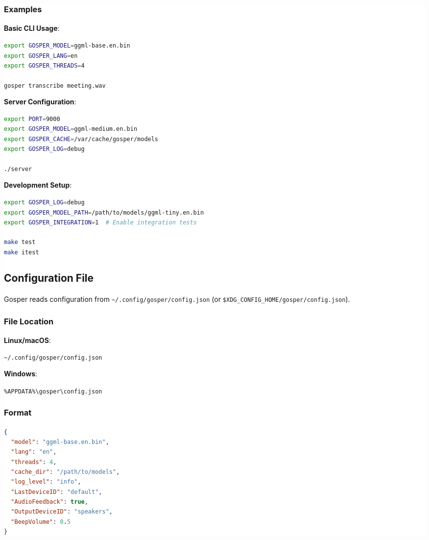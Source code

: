 ### Examples

**Basic CLI Usage**:
```bash
export GOSPER_MODEL=ggml-base.en.bin
export GOSPER_LANG=en
export GOSPER_THREADS=4

gosper transcribe meeting.wav
```

**Server Configuration**:
```bash
export PORT=9000
export GOSPER_MODEL=ggml-medium.en.bin
export GOSPER_CACHE=/var/cache/gosper/models
export GOSPER_LOG=debug

./server
```

**Development Setup**:
```bash
export GOSPER_LOG=debug
export GOSPER_MODEL_PATH=/path/to/models/ggml-tiny.en.bin
export GOSPER_INTEGRATION=1  # Enable integration tests

make test
make itest
```

## Configuration File

Gosper reads configuration from `~/.config/gosper/config.json` (or `$XDG_CONFIG_HOME/gosper/config.json`).

### File Location

**Linux/macOS**:
```
~/.config/gosper/config.json
```

**Windows**:
```
%APPDATA%\gosper\config.json
```

### Format

```json
{
  "model": "ggml-base.en.bin",
  "lang": "en",
  "threads": 4,
  "cache_dir": "/path/to/models",
  "log_level": "info",
  "LastDeviceID": "default",
  "AudioFeedback": true,
  "OutputDeviceID": "speakers",
  "BeepVolume": 0.5
}
```
